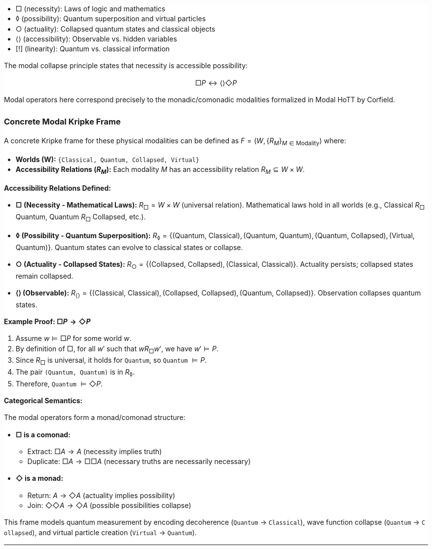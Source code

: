 * □ (necessity): Laws of logic and mathematics
* ◊ (possibility): Quantum superposition and virtual particles
* ○ (actuality): Collapsed quantum states and classical objects
* ⟨⟩ (accessibility): Observable vs. hidden variables
* [!] (linearity): Quantum vs. classical information

The modal collapse principle states that necessity is accessible possibility:

$$\Box P \leftrightarrow \langle\rangle\Diamond P$$

Modal operators here correspond precisely to the monadic/comonadic modalities formalized in Modal HoTT by Corfield.

### Concrete Modal Kripke Frame

A concrete Kripke frame for these physical modalities can be defined as $F = (W, \{R_M\}_{M \in \text{Modality}})$ where:

* **Worlds (W):** `{Classical, Quantum, Collapsed, Virtual}`
* **Accessibility Relations ($R_M$):** Each modality $M$ has an accessibility relation $R_M \subseteq W \times W$.

**Accessibility Relations Defined:**

* **□ (Necessity - Mathematical Laws):** $R_□ = W \times W$ (universal relation). Mathematical laws hold in all worlds (e.g., Classical $R_□$ Quantum, Quantum $R_□$ Collapsed, etc.).

* **◊ (Possibility - Quantum Superposition):** $R_◊ = \{(\text{Quantum, Classical}), (\text{Quantum, Quantum}), (\text{Quantum, Collapsed}), (\text{Virtual, Quantum})\}$. Quantum states can evolve to classical states or collapse.

* **○ (Actuality - Collapsed States):** $R_○ = \{(\text{Collapsed, Collapsed}), (\text{Classical, Classical})\}$. Actuality persists; collapsed states remain collapsed.

* **⟨⟩ (Observable):** $R_{⟨⟩} = \{(\text{Classical, Classical}), (\text{Collapsed, Collapsed}), (\text{Quantum, Collapsed})\}$. Observation collapses quantum states.

**Example Proof: $\Box P \to \Diamond P$**

1. Assume $w \models \Box P$ for some world $w$.
2. By definition of $\Box$, for all $w'$ such that $w R_□ w'$, we have $w' \models P$.
3. Since $R_□$ is universal, it holds for `Quantum`, so `Quantum` $\models P$.
4. The pair `(Quantum, Quantum)` is in $R_◊$.
5. Therefore, `Quantum` $\models \Diamond P$.

**Categorical Semantics:**

The modal operators form a monad/comonad structure:

* **$\Box$ is a comonad:**
    * Extract: $\Box A \to A$ (necessity implies truth)
    * Duplicate: $\Box A \to \Box\Box A$ (necessary truths are necessarily necessary)

* **$\Diamond$ is a monad:**
    * Return: $A \to \Diamond A$ (actuality implies possibility)
    * Join: $\Diamond\Diamond A \to \Diamond A$ (possible possibilities collapse)

This frame models quantum measurement by encoding decoherence (`Quantum` → `Classical`), wave function collapse (`Quantum` → `Collapsed`), and virtual particle creation (`Virtual` → `Quantum`).

---